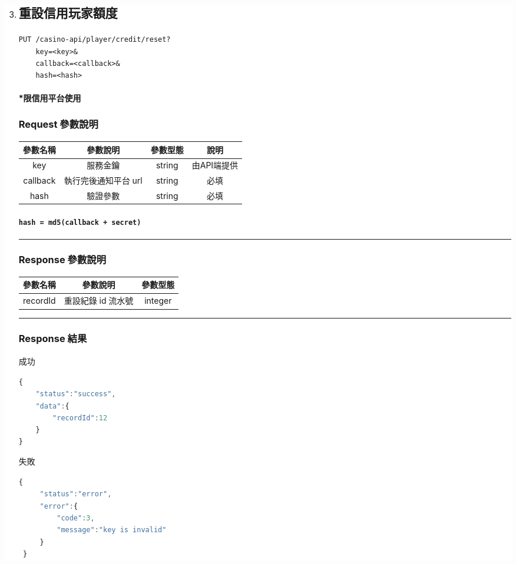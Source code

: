3. ## <span id="player-credit-reset">重設信用玩家額度</span>

    ```
    PUT /casino-api/player/credit/reset?
        key=<key>&
        callback=<callback>&
        hash=<hash>
    ```

    #### *限信用平台使用
    
    ### Request 參數說明
    | 參數名稱 | 參數說明 | 參數型態 |     說明    |
    |:--------:|:--------:|:--------:|:-----------:|
    |    key   | 服務金鑰 |  string  | 由API端提供 |
    |  callback | 執行完後通知平台 url |  string  |     必填    |
    |   hash   | 驗證參數 |  string  |     必填    |

    #### **`hash = md5(callback + secret)`**
    ---
    ### Response 參數說明
    | 參數名稱 | 參數說明 | 參數型態 |
    |:--------:|:--------:|:--------:|
    |  recordId | 重設紀錄 id 流水號|  integer  |

    ---

    ### Response 結果
    成功

    ```javascript
    {
        "status":"success",
        "data":{
            "recordId":12
        }
    }
    ```

    失敗

   ```javascript
   {
        "status":"error",
        "error":{
            "code":3,
            "message":"key is invalid"
        }
    }
   ```

